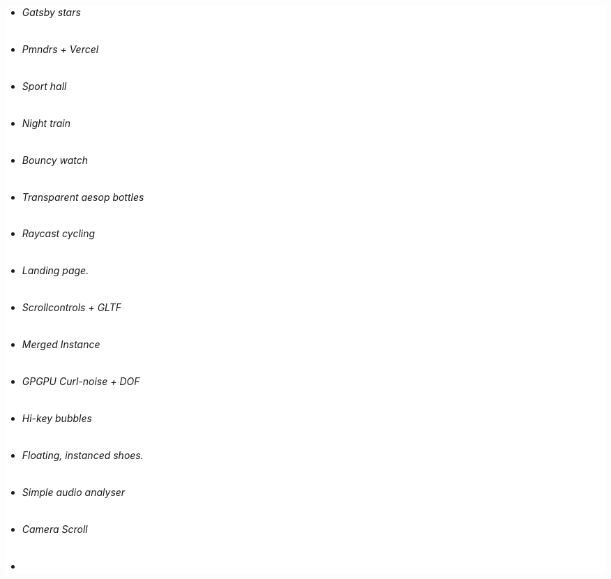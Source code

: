 *   [](https://codesandbox.io/s/2csbr1)
    
    ###### Gatsby stars
    
*   [](https://codesandbox.io/s/go0b4w)
    
    ###### Pmndrs + Vercel
    
*   [](https://codesandbox.io/s/s006f)
    
    ###### Sport hall
    
*   [](https://codesandbox.io/s/l900i)
    
    ###### Night train
    
*   [](https://codesandbox.io/s/qyz5r)
    
    ###### Bouncy watch
    
*   [](https://codesandbox.io/s/kv7tv)
    
    ###### Transparent aesop bottles
    
*   [](https://codesandbox.io/s/ls503)
    
    ###### Raycast cycling
    
*   [](https://codesandbox.io/s/n60qg)
    
    ###### Landing page.
    
*   [](https://codesandbox.io/s/4jr4p)
    
    ###### Scrollcontrols + GLTF
    
*   [](https://codesandbox.io/s/kud9p)
    
    ###### Merged Instance
    
*   [](https://codesandbox.io/s/zgsyn)
    
    ###### GPGPU Curl-noise + DOF
    
*   [](https://codesandbox.io/s/i6t0j)
    
    ###### Hi-key bubbles
    
*   [](https://codesandbox.io/s/h8o2d)
    
    ###### Floating, instanced shoes.
    
*   [](https://codesandbox.io/s/wu51m)
    
    ###### Simple audio analyser
    
*   [](https://codesandbox.io/s/tu24h)
    
    ###### Camera Scroll
    
*   [](https://codesandbox.io/s/jz9l97qn89)
    